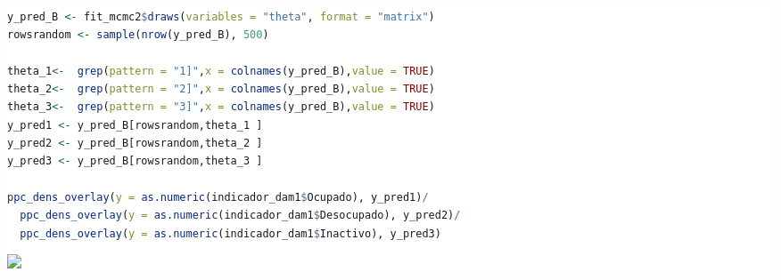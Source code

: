 

```r
y_pred_B <- fit_mcmc2$draws(variables = "theta", format = "matrix")
rowsrandom <- sample(nrow(y_pred_B), 500)

theta_1<-  grep(pattern = "1]",x = colnames(y_pred_B),value = TRUE)
theta_2<-  grep(pattern = "2]",x = colnames(y_pred_B),value = TRUE)
theta_3<-  grep(pattern = "3]",x = colnames(y_pred_B),value = TRUE)
y_pred1 <- y_pred_B[rowsrandom,theta_1 ]
y_pred2 <- y_pred_B[rowsrandom,theta_2 ]
y_pred3 <- y_pred_B[rowsrandom,theta_3 ]

ppc_dens_overlay(y = as.numeric(indicador_dam1$Ocupado), y_pred1)/
  ppc_dens_overlay(y = as.numeric(indicador_dam1$Desocupado), y_pred2)/
  ppc_dens_overlay(y = as.numeric(indicador_dam1$Inactivo), y_pred3)
```

<img src="03-EstimacionSAE_multinomial_files/figure-html/unnamed-chunk-31-1.svg" width="672" />


